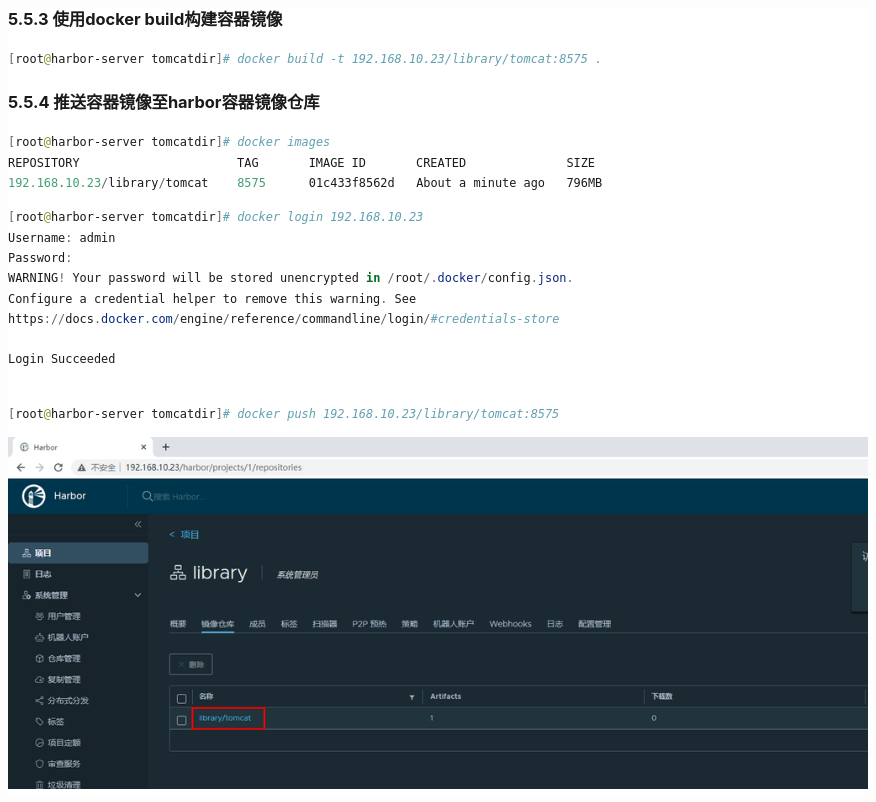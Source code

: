 


### 5.5.3 使用docker build构建容器镜像



~~~powershell
[root@harbor-server tomcatdir]# docker build -t 192.168.10.23/library/tomcat:8575 .
~~~



### 5.5.4 推送容器镜像至harbor容器镜像仓库



~~~powershell
[root@harbor-server tomcatdir]# docker images
REPOSITORY                      TAG       IMAGE ID       CREATED              SIZE
192.168.10.23/library/tomcat    8575      01c433f8562d   About a minute ago   796MB
~~~



~~~powershell
[root@harbor-server tomcatdir]# docker login 192.168.10.23
Username: admin
Password:
WARNING! Your password will be stored unencrypted in /root/.docker/config.json.
Configure a credential helper to remove this warning. See
https://docs.docker.com/engine/reference/commandline/login/#credentials-store

Login Succeeded
~~~



~~~powershell

[root@harbor-server tomcatdir]# docker push 192.168.10.23/library/tomcat:8575
~~~



![image-20220224231004637](../../img/docker_devops/image-20220224231004637.png)
